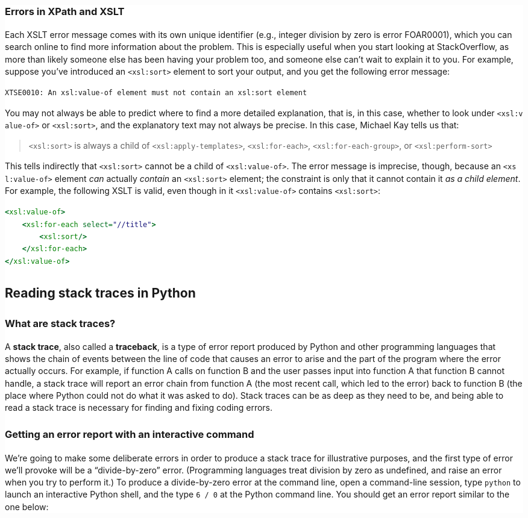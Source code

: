 ### Errors in XPath and XSLT

Each XSLT error message comes with its own unique identifier (e.g., integer division by zero is error FOAR0001), which you can search online to find more information about the problem. This is especially useful when you start looking at StackOverflow, as more than likely someone else has been having your problem too, and someone else can’t wait to explain it to you. For example, suppose you’ve introduced an `<xsl:sort>` element to sort your output, and you get the following error message:

```bash
XTSE0010: An xsl:value-of element must not contain an xsl:sort element
```

You may not always be able to predict where to find a more detailed explanation, that is, in this case, whether to look under `<xsl:value-of>` or `<xsl:sort>`, and the explanatory text may not always be precise. In this case, Michael Kay tells us that:

> `<xsl:sort>` is always a child of `<xsl:apply-templates>`, `<xsl:for-each>`, `<xsl:for-each-group>`, or `<xsl:perform-sort>`

This tells indirectly that `<xsl:sort>` cannot be a child of `<xsl:value-of>`. The error message is imprecise, though, because an `<xsl:value-of>` element _can_ actually _contain_ an `<xsl:sort>` element; the constraint is only that it cannot contain it _as a child element_. For example, the following XSLT is valid, even though in it `<xsl:value-of>` contains `<xsl:sort>`:

```xslt
<xsl:value-of>
    <xsl:for-each select="//title">
        <xsl:sort/>
    </xsl:for-each>
</xsl:value-of>
```

## Reading stack traces in Python

### What are stack traces?

A **stack trace**, also called a **traceback**, is a type of error report produced by Python and other programming languages that shows the chain of events between the line of code that causes an error to arise and the part of the program where the error actually occurs. For example, if function A calls on function B and the user passes input into function A that function B cannot handle, a stack trace will report an error chain from function A (the most recent call, which led to the error) back to function B (the place where Python could not do what it was asked to do). Stack traces can be as deep as they need to be, and being able to read a stack trace is necessary for finding and fixing coding errors.

### Getting an error report with an interactive command

We’re going to make some deliberate errors in order to produce a stack trace for illustrative purposes, and the first type of error we’ll provoke will be a “divide-by-zero” error. (Programming languages treat division by zero as undefined, and raise an error when you try to perform it.) To produce a divide-by-zero error at the command line, open a command-line session, type `python` to launch an interactive Python shell, and the type `6 / 0` at the Python command line. You should get an error report similar to the one below:
